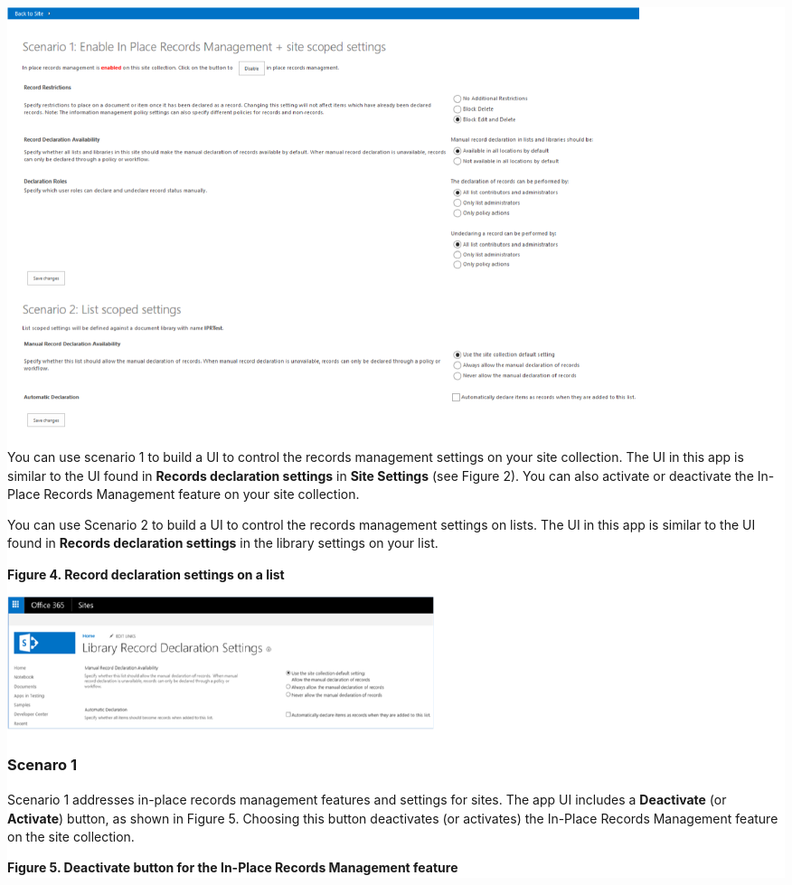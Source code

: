 ![Screenshot of the app start page, showing the two scenarios.](media/a5fb2d86-2365-4d39-b41e-29719ab88287.png) 

You can use scenario 1 to build a UI to control the records management settings on your site collection. The UI in this app is similar to the UI found in **Records declaration settings** in **Site Settings** (see Figure 2). You can also activate or deactivate the In-Place Records Management feature on your site collection.

You can use Scenario 2 to build a UI to control the records management settings on lists. The UI in this app is similar to the UI found in  **Records declaration settings** in the library settings on your list.

**Figure 4. Record declaration settings on a list**

![Screenshot of the Library Record Declaration Settings page.](media/2522e4b0-5d5c-40bc-829d-f13d96a2b233.png)
### Scenaro 1

Scenario 1 addresses in-place records management features and settings for sites. The app UI includes a  **Deactivate** (or **Activate**) button, as shown in Figure 5. Choosing this button deactivates (or activates) the In-Place Records Management feature on the site collection. 

**Figure 5. Deactivate button for the In-Place Records Management feature**
